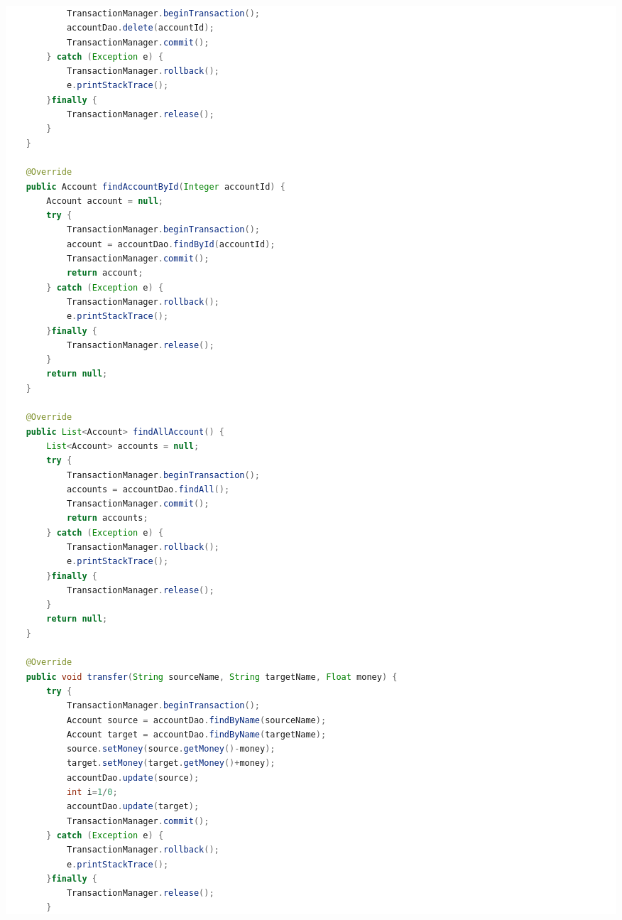 ```java
            TransactionManager.beginTransaction();
            accountDao.delete(accountId);
            TransactionManager.commit();
        } catch (Exception e) {
            TransactionManager.rollback();
            e.printStackTrace();
        }finally {
            TransactionManager.release();
        }
    }
    
    @Override
    public Account findAccountById(Integer accountId) {
        Account account = null;
        try {
            TransactionManager.beginTransaction();
            account = accountDao.findById(accountId);
            TransactionManager.commit();
            return account;
        } catch (Exception e) {
            TransactionManager.rollback();
            e.printStackTrace();
        }finally {
            TransactionManager.release();
        }
        return null;
    }
    
    @Override
    public List<Account> findAllAccount() {
        List<Account> accounts = null;
        try {
            TransactionManager.beginTransaction();
            accounts = accountDao.findAll();
            TransactionManager.commit();
            return accounts;
        } catch (Exception e) {
            TransactionManager.rollback();
            e.printStackTrace();
        }finally {
            TransactionManager.release();
        }
        return null;
    }
    
    @Override
    public void transfer(String sourceName, String targetName, Float money) {
        try {
            TransactionManager.beginTransaction();
            Account source = accountDao.findByName(sourceName);
            Account target = accountDao.findByName(targetName);
            source.setMoney(source.getMoney()-money);
            target.setMoney(target.getMoney()+money);
            accountDao.update(source);
            int i=1/0;
            accountDao.update(target);
            TransactionManager.commit();
        } catch (Exception e) {
            TransactionManager.rollback();
            e.printStackTrace();
        }finally {
            TransactionManager.release();
        }
```